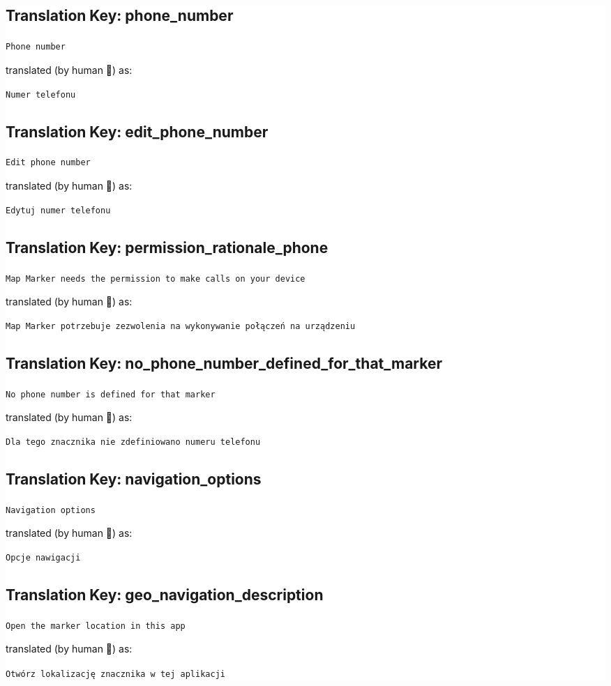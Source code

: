 
## Translation Key: phone_number
```
Phone number
```
translated (by human 👀) as:
```
Numer telefonu
```


## Translation Key: edit_phone_number
```
Edit phone number
```
translated (by human 👀) as:
```
Edytuj numer telefonu
```


## Translation Key: permission_rationale_phone
```
Map Marker needs the permission to make calls on your device
```
translated (by human 👀) as:
```
Map Marker potrzebuje zezwolenia na wykonywanie połączeń na urządzeniu
```


## Translation Key: no_phone_number_defined_for_that_marker
```
No phone number is defined for that marker
```
translated (by human 👀) as:
```
Dla tego znacznika nie zdefiniowano numeru telefonu
```


## Translation Key: navigation_options
```
Navigation options
```
translated (by human 👀) as:
```
Opcje nawigacji
```


## Translation Key: geo_navigation_description
```
Open the marker location in this app
```
translated (by human 👀) as:
```
Otwórz lokalizację znacznika w tej aplikacji
```
